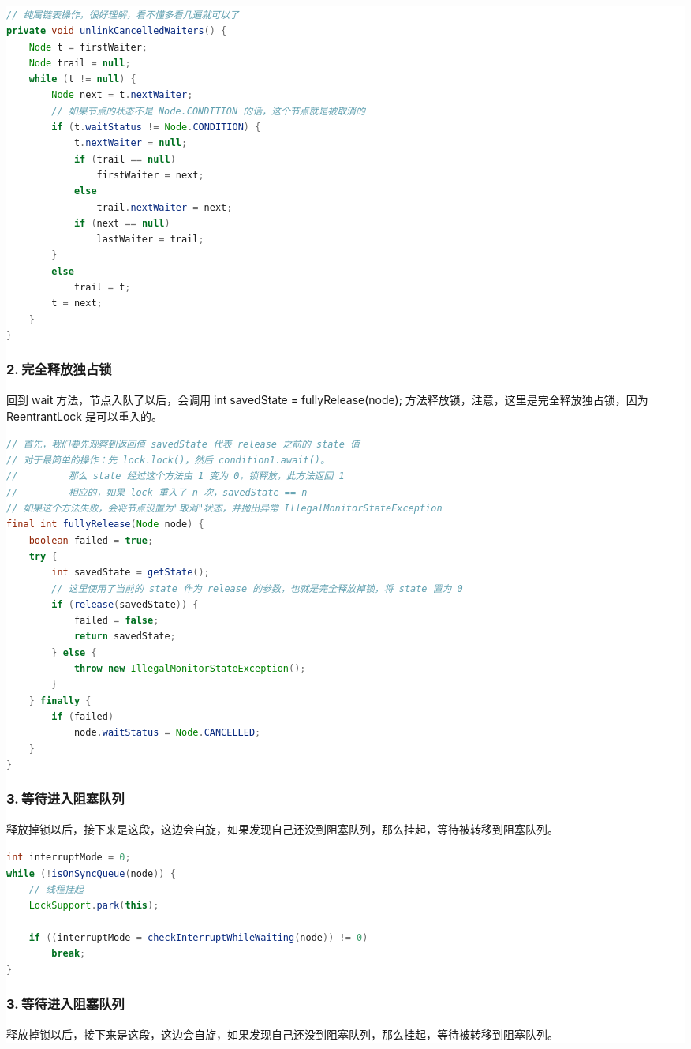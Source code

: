 ```java
// 纯属链表操作，很好理解，看不懂多看几遍就可以了
private void unlinkCancelledWaiters() {
    Node t = firstWaiter;
    Node trail = null;
    while (t != null) {
        Node next = t.nextWaiter;
        // 如果节点的状态不是 Node.CONDITION 的话，这个节点就是被取消的
        if (t.waitStatus != Node.CONDITION) {
            t.nextWaiter = null;
            if (trail == null)
                firstWaiter = next;
            else
                trail.nextWaiter = next;
            if (next == null)
                lastWaiter = trail;
        }
        else
            trail = t;
        t = next;
    }
}
```
### 2. 完全释放独占锁
回到 wait 方法，节点入队了以后，会调用 int savedState = fullyRelease(node); 方法释放锁，注意，这里是完全释放独占锁，因为 ReentrantLock 是可以重入的。
```java
// 首先，我们要先观察到返回值 savedState 代表 release 之前的 state 值
// 对于最简单的操作：先 lock.lock()，然后 condition1.await()。
//         那么 state 经过这个方法由 1 变为 0，锁释放，此方法返回 1
//         相应的，如果 lock 重入了 n 次，savedState == n
// 如果这个方法失败，会将节点设置为"取消"状态，并抛出异常 IllegalMonitorStateException
final int fullyRelease(Node node) {
    boolean failed = true;
    try {
        int savedState = getState();
        // 这里使用了当前的 state 作为 release 的参数，也就是完全释放掉锁，将 state 置为 0
        if (release(savedState)) {
            failed = false;
            return savedState;
        } else {
            throw new IllegalMonitorStateException();
        }
    } finally {
        if (failed)
            node.waitStatus = Node.CANCELLED;
    }
}
```
### 3. 等待进入阻塞队列
释放掉锁以后，接下来是这段，这边会自旋，如果发现自己还没到阻塞队列，那么挂起，等待被转移到阻塞队列。
```java
int interruptMode = 0;
while (!isOnSyncQueue(node)) {
    // 线程挂起
    LockSupport.park(this);

    if ((interruptMode = checkInterruptWhileWaiting(node)) != 0)
        break;
}
```
### 3. 等待进入阻塞队列
释放掉锁以后，接下来是这段，这边会自旋，如果发现自己还没到阻塞队列，那么挂起，等待被转移到阻塞队列。